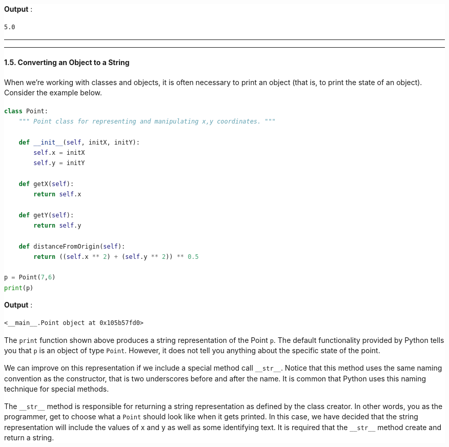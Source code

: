 
**Output** :

```
5.0
```

-------
--------

#### 1.5. Converting an Object to a String

When we’re working with classes and objects, it is often necessary to print an object (that is, to print the state of an object). Consider the example below.

```python
class Point:
	""" Point class for representing and manipulating x,y coordinates. """

	def __init__(self, initX, initY):
		self.x = initX
		self.y = initY

	def getX(self):
		return self.x

	def getY(self):
		return self.y

	def distanceFromOrigin(self):
		return ((self.x ** 2) + (self.y ** 2)) ** 0.5

p = Point(7,6)
print(p)
```


**Output** :

```
<__main__.Point object at 0x105b57fd0>
```

The `print` function shown above produces a string representation of the Point `p`. The default functionality provided by Python tells you that `p` is an object of type `Point`. However, it does not tell you anything about the specific state of the point.

We can improve on this representation if we include a special method call `__str__`. Notice that this method uses the same naming convention as the constructor, that is two underscores before and after the name. It is common that Python uses this naming technique for special methods.

The `__str__` method is responsible for returning a string representation as defined by the class creator. In other words, you as the programmer, get to choose what a `Point` should look like when it gets printed. In this case, we have decided that the string representation will include the values of x and y as well as some identifying text. It is required that the `__str__` method create and return a string.
